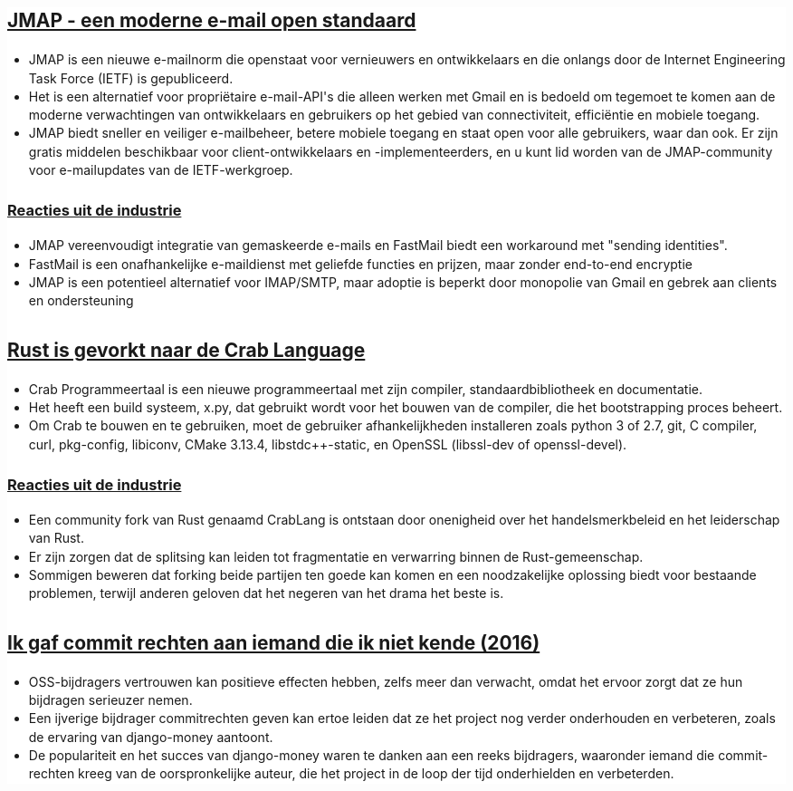 ## [JMAP - een moderne e-mail open standaard](https://jmap.io/)

- JMAP is een nieuwe e-mailnorm die openstaat voor vernieuwers en ontwikkelaars en die onlangs door de Internet Engineering Task Force (IETF) is gepubliceerd.
- Het is een alternatief voor propriëtaire e-mail-API's die alleen werken met Gmail en is bedoeld om tegemoet te komen aan de moderne verwachtingen van ontwikkelaars en gebruikers op het gebied van connectiviteit, efficiëntie en mobiele toegang.
- JMAP biedt sneller en veiliger e-mailbeheer, betere mobiele toegang en staat open voor alle gebruikers, waar dan ook. Er zijn gratis middelen beschikbaar voor client-ontwikkelaars en -implementeerders, en u kunt lid worden van de JMAP-community voor e-mailupdates van de IETF-werkgroep.

### [Reacties uit de industrie](http://news.ycombinator.com/item?id=36127703)

- JMAP vereenvoudigt integratie van gemaskeerde e-mails en FastMail biedt een workaround met "sending identities".
- FastMail is een onafhankelijke e-maildienst met geliefde functies en prijzen, maar zonder end-to-end encryptie
- JMAP is een potentieel alternatief voor IMAP/SMTP, maar adoptie is beperkt door monopolie van Gmail en gebrek aan clients en ondersteuning

## [Rust is gevorkt naar de Crab Language](https://github.com/crablang/crab)

- Crab Programmeertaal is een nieuwe programmeertaal met zijn compiler, standaardbibliotheek en documentatie.
- Het heeft een build systeem, x.py, dat gebruikt wordt voor het bouwen van de compiler, die het bootstrapping proces beheert.
- Om Crab te bouwen en te gebruiken, moet de gebruiker afhankelijkheden installeren zoals python 3 of 2.7, git, C compiler, curl, pkg-config, libiconv, CMake 3.13.4, libstdc++-static, en OpenSSL (libssl-dev of openssl-devel).

### [Reacties uit de industrie](http://news.ycombinator.com/item?id=36122270)

- Een community fork van Rust genaamd CrabLang is ontstaan door onenigheid over het handelsmerkbeleid en het leiderschap van Rust.
- Er zijn zorgen dat de splitsing kan leiden tot fragmentatie en verwarring binnen de Rust-gemeenschap.
- Sommigen beweren dat forking beide partijen ten goede kan komen en een noodzakelijke oplossing biedt voor bestaande problemen, terwijl anderen geloven dat het negeren van het drama het beste is.

## [Ik gaf commit rechten aan iemand die ik niet kende (2016)](https://tech.davis-hansson.com/p/clickbait/)

- OSS-bijdragers vertrouwen kan positieve effecten hebben, zelfs meer dan verwacht, omdat het ervoor zorgt dat ze hun bijdragen serieuzer nemen.
- Een ijverige bijdrager commitrechten geven kan ertoe leiden dat ze het project nog verder onderhouden en verbeteren, zoals de ervaring van django-money aantoont.
- De populariteit en het succes van django-money waren te danken aan een reeks bijdragers, waaronder iemand die commit-rechten kreeg van de oorspronkelijke auteur, die het project in de loop der tijd onderhielden en verbeterden.
